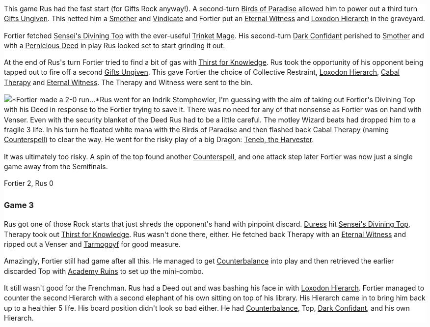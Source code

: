 This game Rus had the fast start (for Gifts Rock anyway!). A second-turn [Birds of Paradise](https://gatherer.wizards.com/Pages/Card/Details.aspx?name=Birds+of+Paradise) allowed him to power out a third turn [Gifts Ungiven](https://gatherer.wizards.com/Pages/Card/Details.aspx?name=Gifts+Ungiven). This netted him a [Smother](https://gatherer.wizards.com/Pages/Card/Details.aspx?name=Smother) and [Vindicate](https://gatherer.wizards.com/Pages/Card/Details.aspx?name=Vindicate) and Fortier put an [Eternal Witness](https://gatherer.wizards.com/Pages/Card/Details.aspx?name=Eternal+Witness) and [Loxodon Hierarch](https://gatherer.wizards.com/Pages/Card/Details.aspx?name=Loxodon+Hierarch) in the graveyard.


Fortier fetched [Sensei's Divining Top](https://gatherer.wizards.com/Pages/Card/Details.aspx?name=Sensei%27s+Divining+Top) with the ever-useful [Trinket Mage](https://gatherer.wizards.com/Pages/Card/Details.aspx?name=Trinket+Mage). His second-turn [Dark Confidant](https://gatherer.wizards.com/Pages/Card/Details.aspx?name=Dark+Confidant) perished to [Smother](https://gatherer.wizards.com/Pages/Card/Details.aspx?name=Smother) and with a [Pernicious Deed](https://gatherer.wizards.com/Pages/Card/Details.aspx?name=Pernicious+Deed) in play Rus looked set to start grinding it out.


At the end of Rus's turn Fortier tried to find a bit of gas with [Thirst for Knowledge](https://gatherer.wizards.com/Pages/Card/Details.aspx?name=Thirst+for+Knowledge). Rus took the opportunity of his opponent being tapped out to fire off a second [Gifts Ungiven](https://gatherer.wizards.com/Pages/Card/Details.aspx?name=Gifts+Ungiven). This gave Fortier the choice of Collective Restraint, [Loxodon Hierarch](https://gatherer.wizards.com/Pages/Card/Details.aspx?name=Loxodon+Hierarch), [Cabal Therapy](https://gatherer.wizards.com/Pages/Card/Details.aspx?name=Cabal+Therapy) and [Eternal Witness](https://gatherer.wizards.com/Pages/Card/Details.aspx?name=Eternal+Witness). The Therapy and Witness were sent to the bin.


![](https://media.magic.wizards.com/image_legacy_migration/sideboard/images/ptval07/qf3_fortier.jpg)*Fortier made a 2-0 run…*Rus went for an [Indrik Stomphowler](https://gatherer.wizards.com/Pages/Card/Details.aspx?name=Indrik+Stomphowler), I'm guessing with the aim of taking out Fortier's Divining Top with his Deed in response to the Fortier trying to save it. There was no need for any of that nonsense as Fortier was on hand with Venser. Even with the security blanket of the Deed Rus had to be a little careful. The motley Wizard beats had dropped him to a fragile 3 life. In his turn he floated white mana with the [Birds of Paradise](https://gatherer.wizards.com/Pages/Card/Details.aspx?name=Birds+of+Paradise) and then flashed back [Cabal Therapy](https://gatherer.wizards.com/Pages/Card/Details.aspx?name=Cabal+Therapy) (naming [Counterspell](https://gatherer.wizards.com/Pages/Card/Details.aspx?name=Counterspell)) to clear the way. He went for the risky play of a big Dragon: [Teneb, the Harvester](https://gatherer.wizards.com/Pages/Card/Details.aspx?name=Teneb%2C+the+Harvester).


It was ultimately too risky. A spin of the top found another [Counterspell](https://gatherer.wizards.com/Pages/Card/Details.aspx?name=Counterspell), and one attack step later Fortier was now just a single game away from the Semifinals.


Fortier 2, Rus 0


### Game 3


Rus got one of those Rock starts that just shreds the opponent's hand with pinpoint discard. [Duress](https://gatherer.wizards.com/Pages/Card/Details.aspx?name=Duress) hit [Sensei's Divining Top](https://gatherer.wizards.com/Pages/Card/Details.aspx?name=Sensei%27s+Divining+Top), Therapy took out [Thirst for Knowledge](https://gatherer.wizards.com/Pages/Card/Details.aspx?name=Thirst+for+Knowledge). Rus wasn't done there, either. He fetched back Therapy with an [Eternal Witness](https://gatherer.wizards.com/Pages/Card/Details.aspx?name=Eternal+Witness) and ripped out a Venser and [Tarmogoyf](https://gatherer.wizards.com/Pages/Card/Details.aspx?name=Tarmogoyf) for good measure.


Amazingly, Fortier still had game after all this. He managed to get [Counterbalance](https://gatherer.wizards.com/Pages/Card/Details.aspx?name=Counterbalance) into play and then retrieved the earlier discarded Top with [Academy Ruins](https://gatherer.wizards.com/Pages/Card/Details.aspx?name=Academy+Ruins) to set up the mini-combo.


It still wasn't good for the Frenchman. Rus had a Deed out and was bashing his face in with [Loxodon Hierarch](https://gatherer.wizards.com/Pages/Card/Details.aspx?name=Loxodon+Hierarch). Fortier managed to counter the second Hierarch with a second elephant of his own sitting on top of his library. His Hierarch came in to bring him back up to a healthier 5 life. His board position didn't look so bad either. He had [Counterbalance](https://gatherer.wizards.com/Pages/Card/Details.aspx?name=Counterbalance), Top, [Dark Confidant](https://gatherer.wizards.com/Pages/Card/Details.aspx?name=Dark+Confidant), and his own Hierarch.
